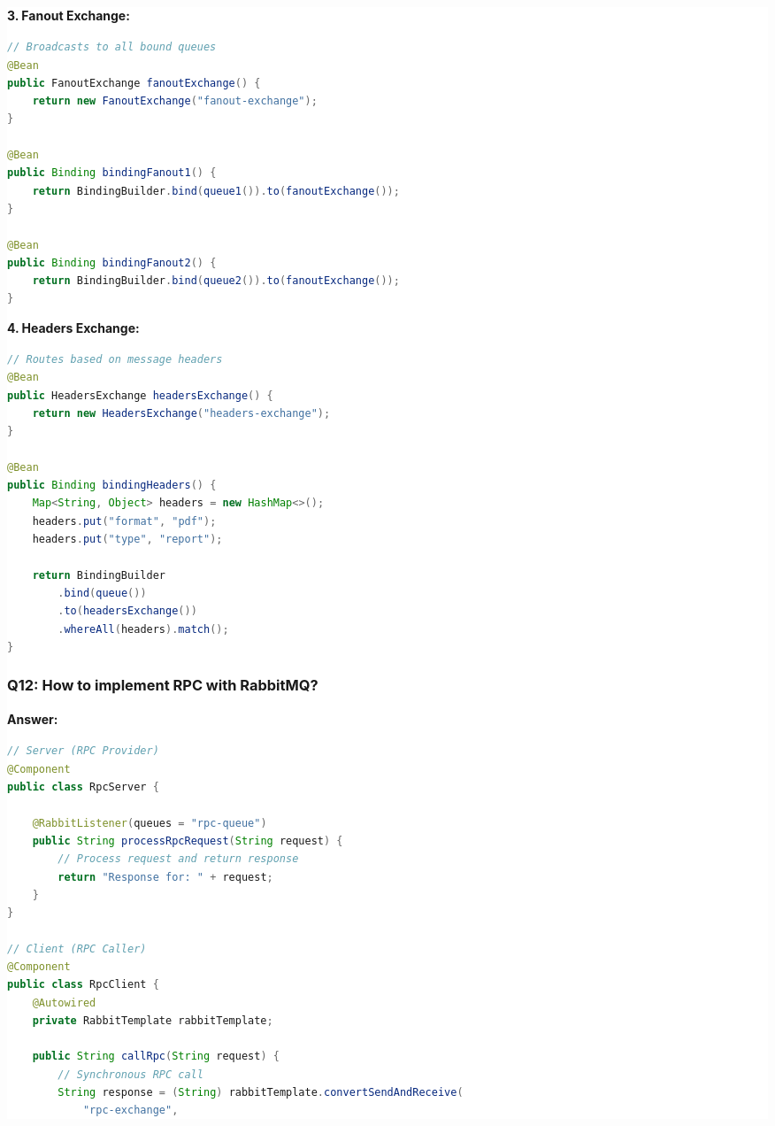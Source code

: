 **3. Fanout Exchange:**
```java
// Broadcasts to all bound queues
@Bean
public FanoutExchange fanoutExchange() {
    return new FanoutExchange("fanout-exchange");
}

@Bean
public Binding bindingFanout1() {
    return BindingBuilder.bind(queue1()).to(fanoutExchange());
}

@Bean
public Binding bindingFanout2() {
    return BindingBuilder.bind(queue2()).to(fanoutExchange());
}
```

**4. Headers Exchange:**
```java
// Routes based on message headers
@Bean
public HeadersExchange headersExchange() {
    return new HeadersExchange("headers-exchange");
}

@Bean
public Binding bindingHeaders() {
    Map<String, Object> headers = new HashMap<>();
    headers.put("format", "pdf");
    headers.put("type", "report");
    
    return BindingBuilder
        .bind(queue())
        .to(headersExchange())
        .whereAll(headers).match();
}
```

### Q12: How to implement RPC with RabbitMQ?
**Answer:**

```java
// Server (RPC Provider)
@Component
public class RpcServer {
    
    @RabbitListener(queues = "rpc-queue")
    public String processRpcRequest(String request) {
        // Process request and return response
        return "Response for: " + request;
    }
}

// Client (RPC Caller)
@Component
public class RpcClient {
    @Autowired
    private RabbitTemplate rabbitTemplate;
    
    public String callRpc(String request) {
        // Synchronous RPC call
        String response = (String) rabbitTemplate.convertSendAndReceive(
            "rpc-exchange",
```